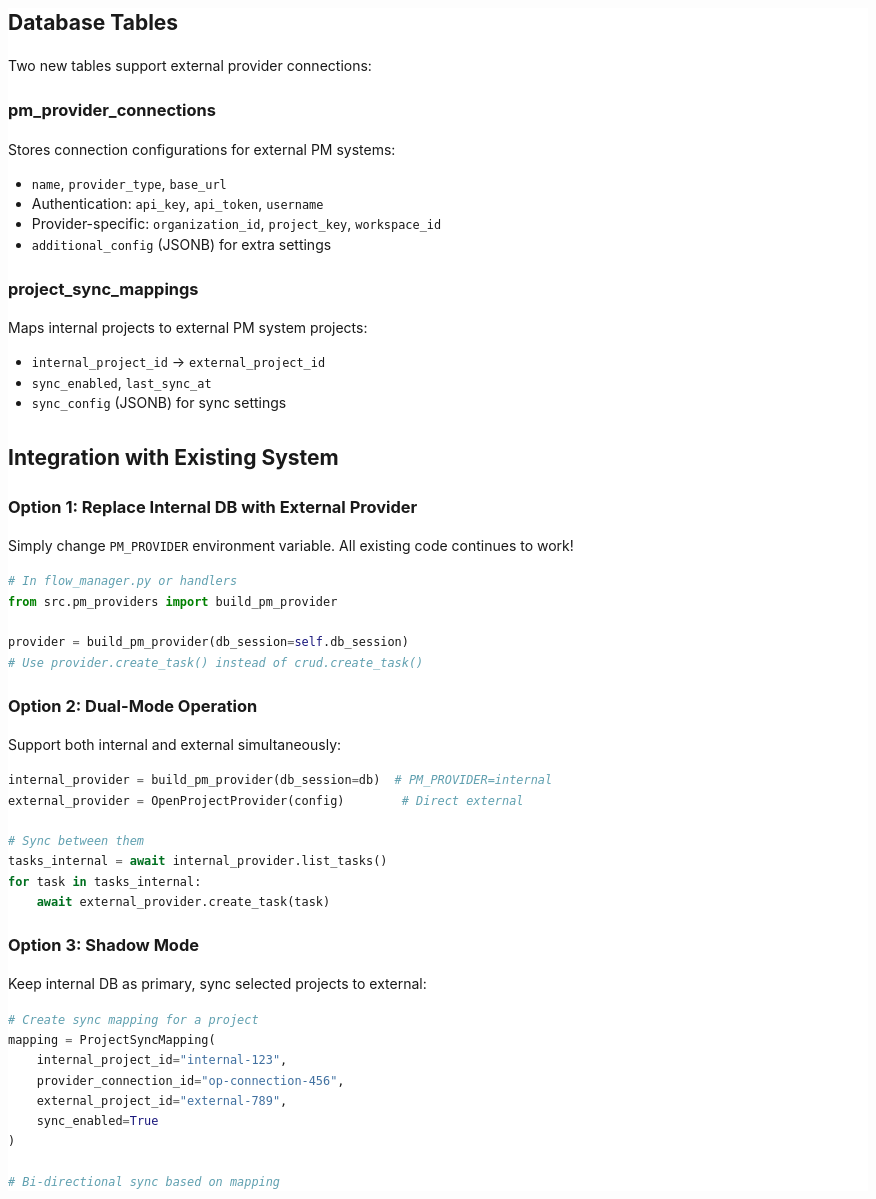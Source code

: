 ## Database Tables

Two new tables support external provider connections:

### pm_provider_connections
Stores connection configurations for external PM systems:
- `name`, `provider_type`, `base_url`
- Authentication: `api_key`, `api_token`, `username`
- Provider-specific: `organization_id`, `project_key`, `workspace_id`
- `additional_config` (JSONB) for extra settings

### project_sync_mappings
Maps internal projects to external PM system projects:
- `internal_project_id` → `external_project_id`
- `sync_enabled`, `last_sync_at`
- `sync_config` (JSONB) for sync settings

## Integration with Existing System

### Option 1: Replace Internal DB with External Provider
Simply change `PM_PROVIDER` environment variable. All existing code continues to work!

```python
# In flow_manager.py or handlers
from src.pm_providers import build_pm_provider

provider = build_pm_provider(db_session=self.db_session)
# Use provider.create_task() instead of crud.create_task()
```

### Option 2: Dual-Mode Operation
Support both internal and external simultaneously:

```python
internal_provider = build_pm_provider(db_session=db)  # PM_PROVIDER=internal
external_provider = OpenProjectProvider(config)        # Direct external

# Sync between them
tasks_internal = await internal_provider.list_tasks()
for task in tasks_internal:
    await external_provider.create_task(task)
```

### Option 3: Shadow Mode
Keep internal DB as primary, sync selected projects to external:

```python
# Create sync mapping for a project
mapping = ProjectSyncMapping(
    internal_project_id="internal-123",
    provider_connection_id="op-connection-456",
    external_project_id="external-789",
    sync_enabled=True
)

# Bi-directional sync based on mapping
```
